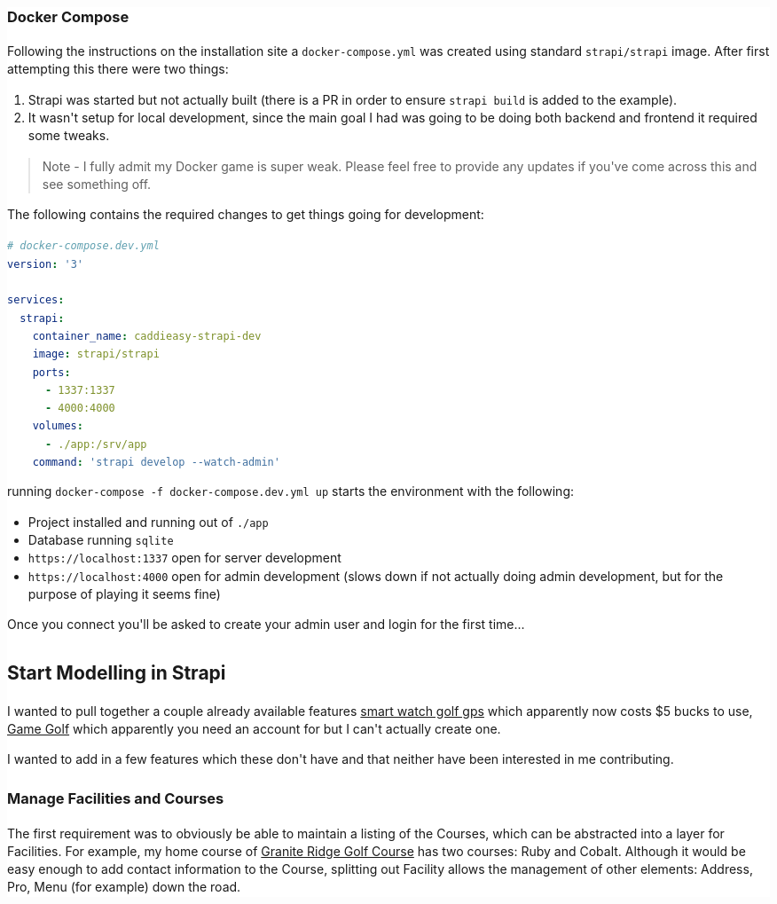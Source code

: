 ### Docker Compose

Following the instructions on the installation site a `docker-compose.yml` was created using standard `strapi/strapi` image.  After first attempting this there were two things:

1. Strapi was started but not actually built (there is a PR in order to ensure `strapi build` is added to the example).
2. It wasn't setup for local development, since the main goal I had was going to be doing both backend and frontend it required some tweaks.

> Note - I fully admit my Docker game is super weak.  Please feel free to provide any updates if you've come across this and see something off.

The following contains the required changes to get things going for development:

```yml
# docker-compose.dev.yml
version: '3'

services:
  strapi:
    container_name: caddieasy-strapi-dev
    image: strapi/strapi
    ports:
      - 1337:1337
      - 4000:4000
    volumes:
      - ./app:/srv/app
    command: 'strapi develop --watch-admin'
```

running `docker-compose -f docker-compose.dev.yml up` starts the environment with the following:

- Project installed and running out of `./app`
- Database running `sqlite`
- `https://localhost:1337` open for server development
- `https://localhost:4000` open for admin development (slows down if not actually doing admin development, but for the purpose of playing it seems fine)

Once you connect you'll be asked to create your admin user and login for the first time...

## Start Modelling in Strapi

I wanted to pull together a couple already available features [smart watch golf gps](https://gallery.fitbit.com/en-ca/details/859975b5-8dcd-4d98-ab1c-1592f5f3c878) which apparently now costs $5 bucks to use, [Game Golf](https://gallery.fitbit.com/en-ca/details/59ea369e-e838-4645-aebe-349d0c8e0e0f) which apparently you need an account for but I can't actually create one.

I wanted to add in a few features which these don't have and that neither have been interested in me contributing.

### Manage Facilities and Courses

The first requirement was to obviously be able to maintain a listing of the Courses, which can be abstracted into a layer for Facilities.  For example, my home course of [Granite Ridge Golf Course]() has two courses: Ruby and Cobalt.  Although it would be easy enough to add contact information to the Course, splitting out Facility allows the management of other elements: Address, Pro, Menu (for example) down the road.
